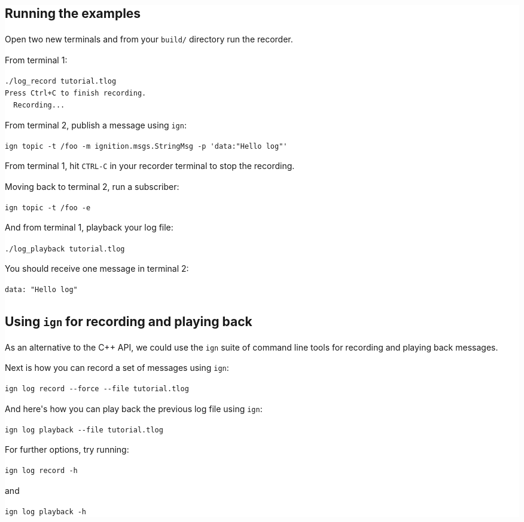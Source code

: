 ## Running the examples

Open two new terminals and from your `build/` directory run the recorder.

From terminal 1:

```{.sh}
./log_record tutorial.tlog
Press Ctrl+C to finish recording.
  Recording...
```

From terminal 2, publish a message using `ign`:

```{.sh}
ign topic -t /foo -m ignition.msgs.StringMsg -p 'data:"Hello log"'
```

From terminal 1, hit `CTRL-C` in your recorder terminal to stop the recording.

Moving back to terminal 2, run a subscriber:

```{.sh}
ign topic -t /foo -e
```

And from terminal 1, playback your log file:

```{.sh}
./log_playback tutorial.tlog
```

You should receive one message in terminal 2:

```{.sh}
data: "Hello log"
```

## Using `ign` for recording and playing back

As an alternative to the C++ API, we could use the `ign` suite of command line
tools for recording and playing back messages.

Next is how you can record a set of messages using `ign`:

```{.sh}
ign log record --force --file tutorial.tlog
```

And here's how you can play back the previous log file using `ign`:

```{.sh}
ign log playback --file tutorial.tlog
```

For further options, try running:
```{.sh}
ign log record -h
```
and
```{.sh}
ign log playback -h
```
